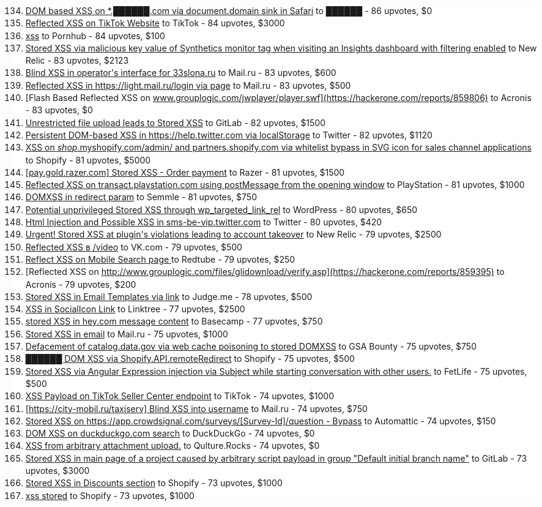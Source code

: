 134. [DOM based XSS on *.██████.com via document.domain sink in Safari](https://hackerone.com/reports/398163) to ██████ - 86 upvotes, $0
135. [Reflected XSS on TikTok Website](https://hackerone.com/reports/1378413) to TikTok - 84 upvotes, $3000
136. [xss](https://hackerone.com/reports/306554) to Pornhub - 84 upvotes, $100
137. [Stored XSS via malicious key value of Synthetics monitor tag when visiting an Insights dashboard with filtering enabled](https://hackerone.com/reports/1067321) to New Relic - 83 upvotes, $2123
138. [Blind XSS in operator's interface for 33slona.ru](https://hackerone.com/reports/659760) to Mail.ru - 83 upvotes, $600
139. [Reflected XSS in https://light.mail.ru/login via page](https://hackerone.com/reports/502016) to Mail.ru - 83 upvotes, $500
140. [Flash Based Reflected XSS on www.grouplogic.com/jwplayer/player.swf](https://hackerone.com/reports/859806) to Acronis - 83 upvotes, $0
141. [Unrestricted file upload leads to Stored XSS](https://hackerone.com/reports/880099) to GitLab - 82 upvotes, $1500
142. [Persistent DOM-based XSS in https://help.twitter.com via localStorage](https://hackerone.com/reports/297968) to Twitter - 82 upvotes, $1120
143. [XSS on $shop$.myshopify.com/admin/ and partners.shopify.com via whitelist bypass in SVG icon for sales channel applications](https://hackerone.com/reports/232174) to Shopify - 81 upvotes, $5000
144. [[pay.gold.razer.com] Stored XSS - Order payment](https://hackerone.com/reports/706916) to Razer - 81 upvotes, $1500
145. [Reflected XSS on transact.playstation.com using postMessage from the opening window](https://hackerone.com/reports/900619) to PlayStation - 81 upvotes, $1000
146. [DOMXSS in redirect param](https://hackerone.com/reports/361287) to Semmle - 81 upvotes, $750
147. [Potential unprivileged Stored XSS through wp_targeted_link_rel](https://hackerone.com/reports/509930) to WordPress - 80 upvotes, $650
148. [Html Injection and Possible XSS in sms-be-vip.twitter.com](https://hackerone.com/reports/150179) to Twitter - 80 upvotes, $420
149. [Urgent! Stored XSS at plugin's violations leading to account takeover](https://hackerone.com/reports/602527) to New Relic - 79 upvotes, $2500
150. [Reflected XSS в /video](https://hackerone.com/reports/1052856) to VK.com - 79 upvotes, $500
151. [Reflect XSS on Mobile Search page ](https://hackerone.com/reports/380246) to Redtube - 79 upvotes, $250
152. [Reflected XSS on http://www.grouplogic.com/files/glidownload/verify.asp](https://hackerone.com/reports/859395) to Acronis - 79 upvotes, $200
153. [Stored XSS in Email Templates via link](https://hackerone.com/reports/1376672) to Judge.me  - 78 upvotes, $500
154. [XSS in SocialIcon Link](https://hackerone.com/reports/1698652) to Linktree - 77 upvotes, $2500
155. [stored XSS in hey.com message content](https://hackerone.com/reports/988272) to Basecamp - 77 upvotes, $750
156. [Stored XSS in email](https://hackerone.com/reports/387272) to Mail.ru - 75 upvotes, $1000
157. [Defacement of catalog.data.gov via web cache poisoning to stored DOMXSS](https://hackerone.com/reports/303730) to GSA Bounty - 75 upvotes, $750
158. [██████ DOM XSS via Shopify.API.remoteRedirect](https://hackerone.com/reports/646505) to Shopify - 75 upvotes, $500
159. [Stored XSS via Angular Expression injection via Subject while starting conversation with other users.](https://hackerone.com/reports/1095934) to FetLife - 75 upvotes, $500
160. [XSS Payload on TikTok Seller Center endpoint](https://hackerone.com/reports/1554048) to TikTok - 74 upvotes, $1000
161. [[https://city-mobil.ru/taxiserv] Blind XSS into username](https://hackerone.com/reports/746497) to Mail.ru - 74 upvotes, $750
162. [Stored XSS on https://app.crowdsignal.com/surveys/[Survey-Id]/question - Bypass](https://hackerone.com/reports/974271) to Automattic - 74 upvotes, $150
163. [DOM XSS on duckduckgo.com search](https://hackerone.com/reports/876148) to DuckDuckGo - 74 upvotes, $0
164. [XSS from arbitrary attachment upload.](https://hackerone.com/reports/831703) to Qulture.Rocks - 74 upvotes, $0
165. [Stored XSS in main page of a project caused by arbitrary script payload in group "Default initial branch name"](https://hackerone.com/reports/1256777) to GitLab - 73 upvotes, $3000
166. [Stored XSS in Discounts section](https://hackerone.com/reports/618031) to Shopify - 73 upvotes, $1000
167. [xss stored](https://hackerone.com/reports/798599) to Shopify - 73 upvotes, $1000